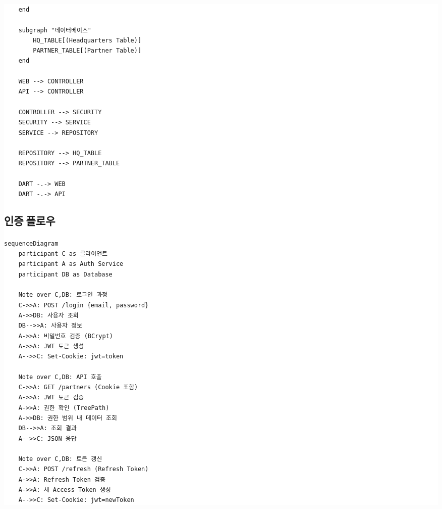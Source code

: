 ```mermaid
    end

    subgraph "데이터베이스"
        HQ_TABLE[(Headquarters Table)]
        PARTNER_TABLE[(Partner Table)]
    end

    WEB --> CONTROLLER
    API --> CONTROLLER

    CONTROLLER --> SECURITY
    SECURITY --> SERVICE
    SERVICE --> REPOSITORY

    REPOSITORY --> HQ_TABLE
    REPOSITORY --> PARTNER_TABLE

    DART -.-> WEB
    DART -.-> API
```

## 인증 플로우

```mermaid
sequenceDiagram
    participant C as 클라이언트
    participant A as Auth Service
    participant DB as Database

    Note over C,DB: 로그인 과정
    C->>A: POST /login {email, password}
    A->>DB: 사용자 조회
    DB-->>A: 사용자 정보
    A->>A: 비밀번호 검증 (BCrypt)
    A->>A: JWT 토큰 생성
    A-->>C: Set-Cookie: jwt=token

    Note over C,DB: API 호출
    C->>A: GET /partners (Cookie 포함)
    A->>A: JWT 토큰 검증
    A->>A: 권한 확인 (TreePath)
    A->>DB: 권한 범위 내 데이터 조회
    DB-->>A: 조회 결과
    A-->>C: JSON 응답

    Note over C,DB: 토큰 갱신
    C->>A: POST /refresh (Refresh Token)
    A->>A: Refresh Token 검증
    A->>A: 새 Access Token 생성
    A-->>C: Set-Cookie: jwt=newToken
```
